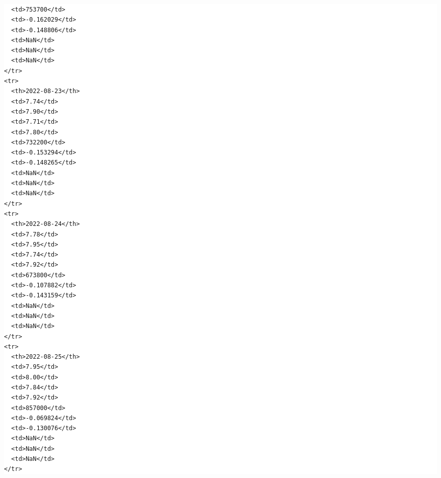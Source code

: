       <td>753700</td>
      <td>-0.162029</td>
      <td>-0.148806</td>
      <td>NaN</td>
      <td>NaN</td>
      <td>NaN</td>
    </tr>
    <tr>
      <th>2022-08-23</th>
      <td>7.74</td>
      <td>7.90</td>
      <td>7.71</td>
      <td>7.80</td>
      <td>732200</td>
      <td>-0.153294</td>
      <td>-0.148265</td>
      <td>NaN</td>
      <td>NaN</td>
      <td>NaN</td>
    </tr>
    <tr>
      <th>2022-08-24</th>
      <td>7.78</td>
      <td>7.95</td>
      <td>7.74</td>
      <td>7.92</td>
      <td>673800</td>
      <td>-0.107882</td>
      <td>-0.143159</td>
      <td>NaN</td>
      <td>NaN</td>
      <td>NaN</td>
    </tr>
    <tr>
      <th>2022-08-25</th>
      <td>7.95</td>
      <td>8.00</td>
      <td>7.84</td>
      <td>7.92</td>
      <td>857000</td>
      <td>-0.069824</td>
      <td>-0.130076</td>
      <td>NaN</td>
      <td>NaN</td>
      <td>NaN</td>
    </tr>
  </tbody>
</table>
</div>


